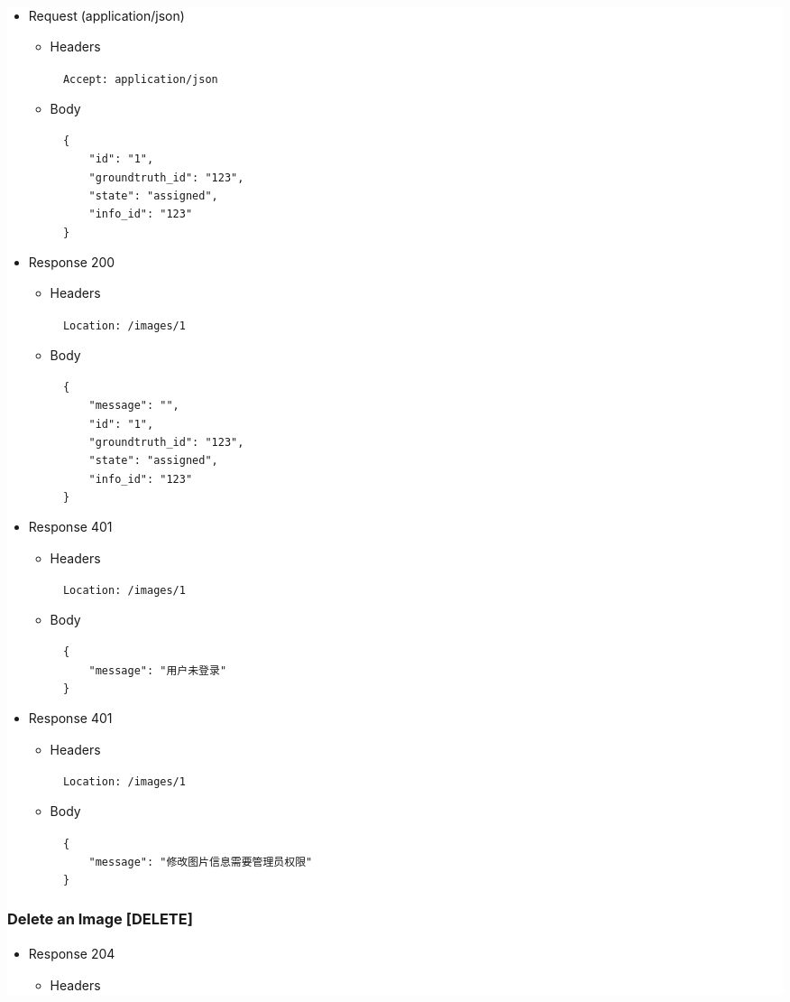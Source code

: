 + Request (application/json)

    + Headers

            Accept: application/json

    + Body

            {
                "id": "1",
                "groundtruth_id": "123",
                "state": "assigned",
                "info_id": "123"
            }

+ Response 200

    + Headers

            Location: /images/1
            
    + Body

            {
                "message": "",
                "id": "1",
                "groundtruth_id": "123",
                "state": "assigned",
                "info_id": "123"
            }

+ Response 401

    + Headers

            Location: /images/1
            
    + Body

            {
                "message": "用户未登录"
            }

+ Response 401

    + Headers

            Location: /images/1
            
    + Body

            {
                "message": "修改图片信息需要管理员权限"
            }

### Delete an Image [DELETE]

+ Response 204

    + Headers
